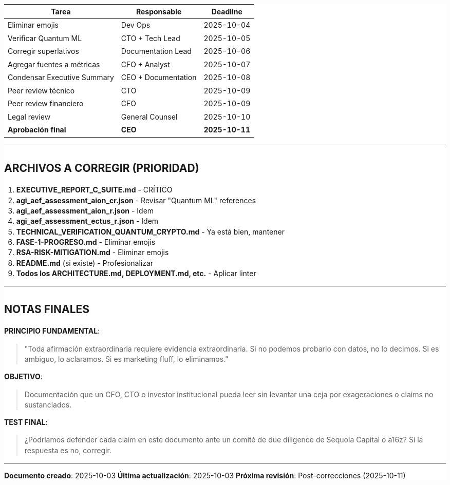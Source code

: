 | Tarea | Responsable | Deadline |
|-------|-------------|----------|
| Eliminar emojis | Dev Ops | 2025-10-04 |
| Verificar Quantum ML | CTO + Tech Lead | 2025-10-05 |
| Corregir superlativos | Documentation Lead | 2025-10-06 |
| Agregar fuentes a métricas | CFO + Analyst | 2025-10-07 |
| Condensar Executive Summary | CEO + Documentation | 2025-10-08 |
| Peer review técnico | CTO | 2025-10-09 |
| Peer review financiero | CFO | 2025-10-09 |
| Legal review | General Counsel | 2025-10-10 |
| **Aprobación final** | **CEO** | **2025-10-11** |

---

## ARCHIVOS A CORREGIR (PRIORIDAD)

1. **EXECUTIVE_REPORT_C_SUITE.md** - CRÍTICO
2. **agi_aef_assessment_aion_cr.json** - Revisar "Quantum ML" references
3. **agi_aef_assessment_aion_r.json** - Idem
4. **agi_aef_assessment_ectus_r.json** - Idem
5. **TECHNICAL_VERIFICATION_QUANTUM_CRYPTO.md** - Ya está bien, mantener
6. **FASE-1-PROGRESO.md** - Eliminar emojis
7. **RSA-RISK-MITIGATION.md** - Eliminar emojis
8. **README.md** (si existe) - Profesionalizar
9. **Todos los ARCHITECTURE.md, DEPLOYMENT.md, etc.** - Aplicar linter

---

## NOTAS FINALES

**PRINCIPIO FUNDAMENTAL**:
> "Toda afirmación extraordinaria requiere evidencia extraordinaria. Si no podemos probarlo con datos, no lo decimos. Si es ambiguo, lo aclaramos. Si es marketing fluff, lo eliminamos."

**OBJETIVO**:
> Documentación que un CFO, CTO o investor institucional pueda leer sin levantar una ceja por exageraciones o claims no sustanciados.

**TEST FINAL**:
> ¿Podríamos defender cada claim en este documento ante un comité de due diligence de Sequoia Capital o a16z? Si la respuesta es no, corregir.

---

**Documento creado**: 2025-10-03
**Última actualización**: 2025-10-03
**Próxima revisión**: Post-correcciones (2025-10-11)
